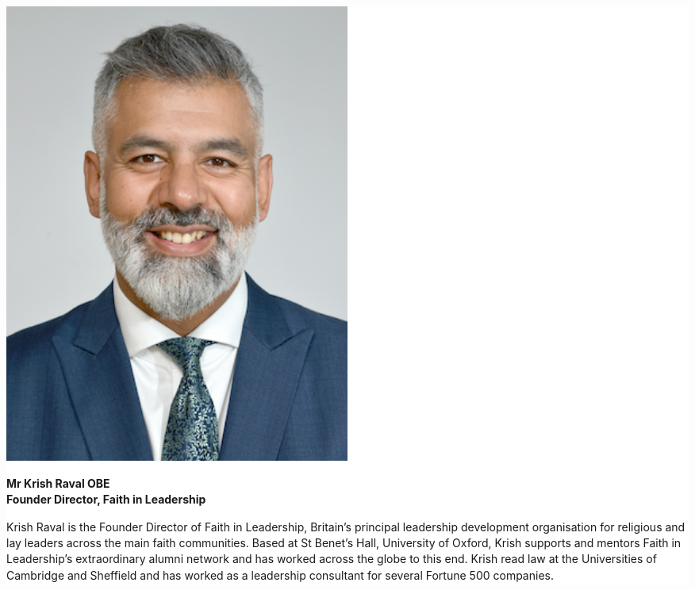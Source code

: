 <img src="/images/Krish%20Raval.png"
     style="width:50%" />

**Mr Krish Raval OBE  
Founder Director, Faith in Leadership**

Krish Raval is the Founder Director of Faith in Leadership, Britain’s principal leadership development organisation for religious and lay leaders across the main faith communities. Based at St Benet’s Hall, University of Oxford, Krish supports and mentors Faith in Leadership’s extraordinary alumni network and has worked across the globe to this end. Krish read law at the Universities of Cambridge and Sheffield and has worked as a leadership consultant for several Fortune 500 companies.
